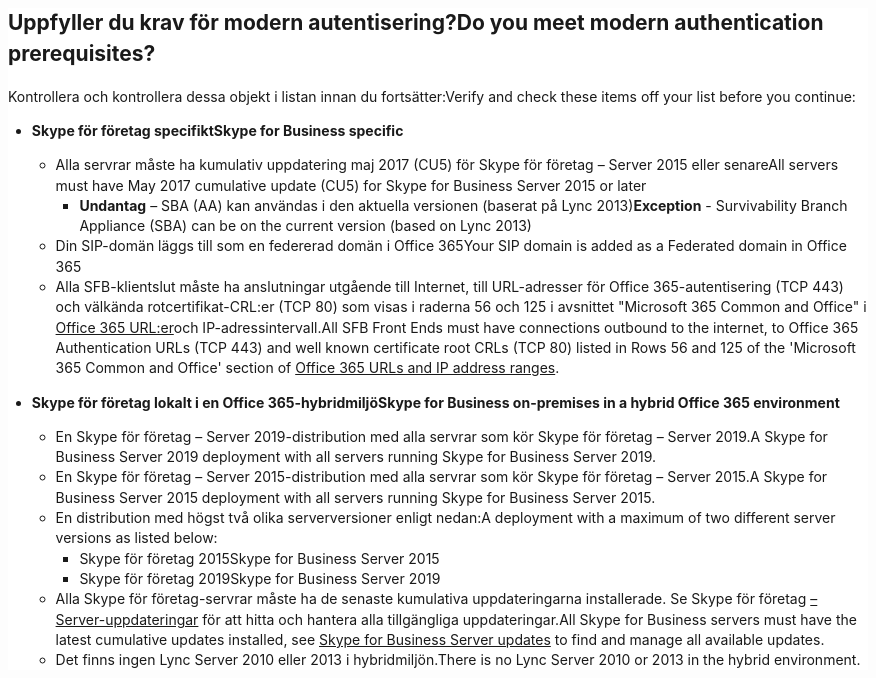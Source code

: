 ## <a name="do-you-meet-modern-authentication-prerequisites"></a><span data-ttu-id="1e6df-154">Uppfyller du krav för modern autentisering?</span><span class="sxs-lookup"><span data-stu-id="1e6df-154">Do you meet modern authentication prerequisites?</span></span>

<span data-ttu-id="1e6df-155">Kontrollera och kontrollera dessa objekt i listan innan du fortsätter:</span><span class="sxs-lookup"><span data-stu-id="1e6df-155">Verify and check these items off your list before you continue:</span></span>

- <span data-ttu-id="1e6df-156">**Skype för företag specifikt**</span><span class="sxs-lookup"><span data-stu-id="1e6df-156">**Skype for Business specific**</span></span>
  - <span data-ttu-id="1e6df-157">Alla servrar måste ha kumulativ uppdatering maj 2017 (CU5) för Skype för företag – Server 2015 eller senare</span><span class="sxs-lookup"><span data-stu-id="1e6df-157">All servers must have May 2017 cumulative update (CU5) for Skype for Business Server 2015 or later</span></span>
    - <span data-ttu-id="1e6df-158">**Undantag** – SBA (AA) kan användas i den aktuella versionen (baserat på Lync 2013)</span><span class="sxs-lookup"><span data-stu-id="1e6df-158">**Exception** - Survivability Branch Appliance (SBA) can be on the current version (based on Lync 2013)</span></span>
  - <span data-ttu-id="1e6df-159">Din SIP-domän läggs till som en federerad domän i Office 365</span><span class="sxs-lookup"><span data-stu-id="1e6df-159">Your SIP domain is added as a Federated domain in Office 365</span></span>
  - <span data-ttu-id="1e6df-160">Alla SFB-klientslut måste ha anslutningar utgående till Internet, till URL-adresser för Office 365-autentisering (TCP 443) och välkända rotcertifikat-CRL:er (TCP 80) som visas i raderna 56 och 125 i avsnittet "Microsoft 365 Common and Office" i [Office 365 URL:er](urls-and-ip-address-ranges.md)och IP-adressintervall.</span><span class="sxs-lookup"><span data-stu-id="1e6df-160">All SFB Front Ends must have connections outbound to the internet, to Office 365 Authentication URLs (TCP 443) and well known certificate root CRLs (TCP 80) listed in Rows 56 and 125 of the 'Microsoft 365 Common and Office' section of [Office 365 URLs and IP address ranges](urls-and-ip-address-ranges.md).</span></span>

- <span data-ttu-id="1e6df-161">**Skype för företag lokalt i en Office 365-hybridmiljö**</span><span class="sxs-lookup"><span data-stu-id="1e6df-161">**Skype for Business on-premises in a hybrid Office 365 environment**</span></span>
  - <span data-ttu-id="1e6df-162">En Skype för företag – Server 2019-distribution med alla servrar som kör Skype för företag – Server 2019.</span><span class="sxs-lookup"><span data-stu-id="1e6df-162">A Skype for Business Server 2019 deployment with all servers running Skype for Business Server 2019.</span></span>
  - <span data-ttu-id="1e6df-163">En Skype för företag – Server 2015-distribution med alla servrar som kör Skype för företag – Server 2015.</span><span class="sxs-lookup"><span data-stu-id="1e6df-163">A Skype for Business Server 2015 deployment with all servers running Skype for Business Server 2015.</span></span>
  - <span data-ttu-id="1e6df-164">En distribution med högst två olika serverversioner enligt nedan:</span><span class="sxs-lookup"><span data-stu-id="1e6df-164">A deployment with a maximum of two different server versions as listed below:</span></span>
    - <span data-ttu-id="1e6df-165">Skype för företag 2015</span><span class="sxs-lookup"><span data-stu-id="1e6df-165">Skype for Business Server 2015</span></span>
    - <span data-ttu-id="1e6df-166">Skype för företag 2019</span><span class="sxs-lookup"><span data-stu-id="1e6df-166">Skype for Business Server 2019</span></span>
  - <span data-ttu-id="1e6df-167">Alla Skype för företag-servrar måste ha de senaste kumulativa uppdateringarna installerade. Se Skype för företag [– Server-uppdateringar](/skypeforbusiness/sfb-server-updates) för att hitta och hantera alla tillgängliga uppdateringar.</span><span class="sxs-lookup"><span data-stu-id="1e6df-167">All Skype for Business servers must have the latest cumulative updates installed, see [Skype for Business Server updates](/skypeforbusiness/sfb-server-updates) to find and manage all available updates.</span></span>
  - <span data-ttu-id="1e6df-168">Det finns ingen Lync Server 2010 eller 2013 i hybridmiljön.</span><span class="sxs-lookup"><span data-stu-id="1e6df-168">There is no Lync Server 2010 or 2013 in the hybrid environment.</span></span>
